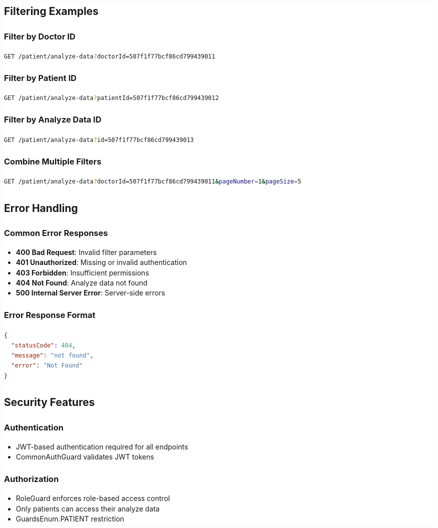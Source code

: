 ## Filtering Examples

### Filter by Doctor ID
```bash
GET /patient/analyze-data?doctorId=507f1f77bcf86cd799439011
```

### Filter by Patient ID
```bash
GET /patient/analyze-data?patientId=507f1f77bcf86cd799439012
```

### Filter by Analyze Data ID
```bash
GET /patient/analyze-data?id=507f1f77bcf86cd799439013
```

### Combine Multiple Filters
```bash
GET /patient/analyze-data?doctorId=507f1f77bcf86cd799439011&pageNumber=1&pageSize=5
```

## Error Handling

### Common Error Responses
- **400 Bad Request**: Invalid filter parameters
- **401 Unauthorized**: Missing or invalid authentication
- **403 Forbidden**: Insufficient permissions
- **404 Not Found**: Analyze data not found
- **500 Internal Server Error**: Server-side errors

### Error Response Format
```json
{
  "statusCode": 404,
  "message": "not found",
  "error": "Not Found"
}
```

## Security Features

### Authentication
- JWT-based authentication required for all endpoints
- CommonAuthGuard validates JWT tokens

### Authorization
- RoleGuard enforces role-based access control
- Only patients can access their analyze data
- GuardsEnum.PATIENT restriction
